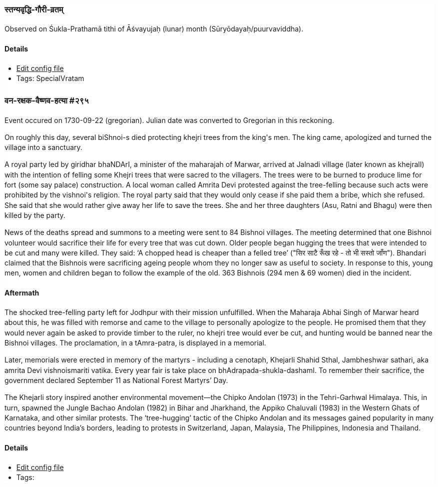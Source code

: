 
### स्तन्यवृद्धि-गौरी-व्रतम्

Observed on Śukla-Prathamā tithi of Āśvayujaḥ (lunar) month (Sūryōdayaḥ/puurvaviddha). 



#### Details
- [Edit config file](https://github.com/jyotisham/adyatithi/blob/master/devatA/umA/lunar_month/tithi/07/01/stanyavRddhi-gaurI-vratam.toml)
- Tags: SpecialVratam


### वन-रक्षक-वैष्णव-हत्या #२९५

Event occured on 1730-09-22 (gregorian). Julian date was converted to Gregorian in this reckoning. 

On roughly this day, several biShnoi-s died protecting khejri trees from the king's men. The king came, apologized and turned the village into a sanctuary.

A royal party led by giridhar bhaNDArI, a minister of the maharajah of Marwar, arrived at Jalnadi village (later known as khejralI) with the intention of felling some Khejri trees that were sacred to the villagers. The trees were to be burned to produce lime for fort (some say palace) construction. A local woman called Amrita Devi protested against the tree-felling because such acts were prohibited by the vishnoi's religion. The royal party said that they would only cease if she paid them a bribe, which she refused. She said that she would rather give away her life to save the trees. She and her three daughters (Asu, Ratni and Bhagu) were then killed by the party. 

News of the deaths spread and summons to a meeting were sent to 84 Bishnoi villages. The meeting determined that one Bishnoi volunteer would sacrifice their life for every tree that was cut down. Older people began hugging the trees that were intended to be cut and many were killed. They said: ‘A chopped head is cheaper than a felled tree’ ("सिर साटै रूँख रहे - तो भी सस्तो जाँण"). Bhandari claimed that the Bishnois were sacrificing ageing people whom they no longer saw as useful to society. In response to this, young men, women and children began to follow the example of the old. 363 Bishnois (294 men & 69 women) died in the incident.

#### Aftermath
The shocked tree-felling party left for Jodhpur with their mission unfulfilled. When the Maharaja Abhai Singh of Marwar heard about this, he was filled with remorse and came to the village to personally apologize to the people. He promised them that they would never again be asked to provide timber to the ruler, no khejri tree would ever be cut, and hunting would be banned near the Bishnoi villages. The proclamation, in a tAmra-patra, is displayed in a memorial.

Later, memorials were erected in memory of the martyrs - including a cenotaph, Khejarli Shahid Sthal, Jambheshwar sathari, aka amrita Devi vishnoismariti vatika. Every year fair is take place on bhAdrapada-shukla-dashamI. To remember their sacrifice, the government declared September 11 as National Forest Martyrs’ Day.

The Khejarli story inspired another environmental movement—the Chipko Andolan (1973) in the Tehri-Garhwal Himalaya. This, in turn, spawned the Jungle Bachao Andolan (1982) in Bihar and Jharkhand, the Appiko Chaluvali (1983) in the Western Ghats of Karnataka, and other similar protests. The ‘tree-hugging’ tactic of the Chipko Andolan and its messages gained popularity in many countries beyond India’s borders, leading to protests in Switzerland, Japan, Malaysia, The Philippines, Indonesia and Thailand.

#### Details
- [Edit config file](https://github.com/jyotisham/adyatithi/blob/master/mahApuruSha/general-indic-tropical/julian/day/09/11/vana-raxaka-vaiShNava-hatyA.toml)
- Tags: 
